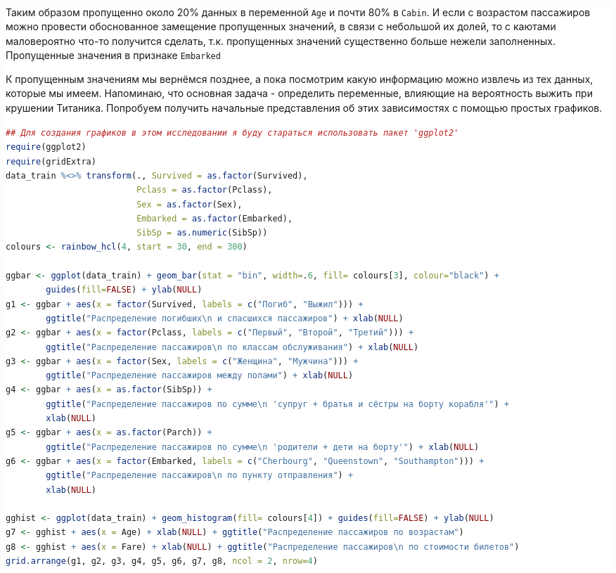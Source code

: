 Таким образом пропущенно около 20% данных в переменной `Age` и почти 80% в `Cabin`. И если с возрастом пассажиров можно провести обоснованное замещение пропущенных значений, в связи с небольшой их долей, то с каютами маловероятно что-то получится сделать, т.к. пропущенных значений существенно больше нежели заполненных. Пропущенные значения в признаке `Embarked` 

К пропущенным значениям мы вернёмся позднее, а пока посмотрим какую информацию можно извлечь из тех данных, которые мы имеем. Напоминаю, что основная задача - определить переменные, влияющие на вероятность выжить при крушении Титаника. Попробуем получить начальные представления об этих зависимостях с помощью простых графиков. 


```r
## Для создания графиков в этом исследовании я буду стараться использовать пакет 'ggplot2'
require(ggplot2)
require(gridExtra)
data_train %<>% transform(., Survived = as.factor(Survived),
                          Pclass = as.factor(Pclass), 
                          Sex = as.factor(Sex),
                          Embarked = as.factor(Embarked),
                          SibSp = as.numeric(SibSp))
colours <- rainbow_hcl(4, start = 30, end = 300)

ggbar <- ggplot(data_train) + geom_bar(stat = "bin", width=.6, fill= colours[3], colour="black") +
        guides(fill=FALSE) + ylab(NULL)
g1 <- ggbar + aes(x = factor(Survived, labels = c("Погиб", "Выжил"))) + 
        ggtitle("Распределение погибших\n и спасшихся пассажиров") + xlab(NULL)
g2 <- ggbar + aes(x = factor(Pclass, labels = c("Первый", "Второй", "Третий"))) + 
        ggtitle("Распределение пассажиров\n по классам обслуживания") + xlab(NULL)
g3 <- ggbar + aes(x = factor(Sex, labels = c("Женщина", "Мужчина"))) + 
        ggtitle("Распределение пассажиров между полами") + xlab(NULL)
g4 <- ggbar + aes(x = as.factor(SibSp)) + 
        ggtitle("Распределение пассажиров по сумме\n 'супруг + братья и сёстры на борту корабля'") + 
        xlab(NULL)
g5 <- ggbar + aes(x = as.factor(Parch)) + 
        ggtitle("Распределение пассажиров по сумме\n 'родители + дети на борту'") + xlab(NULL)
g6 <- ggbar + aes(x = factor(Embarked, labels = c("Cherbourg", "Queenstown", "Southampton"))) +
        ggtitle("Распределение пассажиров\n по пункту отправления") + 
        xlab(NULL)

gghist <- ggplot(data_train) + geom_histogram(fill= colours[4]) + guides(fill=FALSE) + ylab(NULL)
g7 <- gghist + aes(x = Age) + xlab(NULL) + ggtitle("Распределение пассажиров по возрастам")
g8 <- gghist + aes(x = Fare) + xlab(NULL) + ggtitle("Распределение пассажиров\n по стоимости билетов") 
grid.arrange(g1, g2, g3, g4, g5, g6, g7, g8, ncol = 2, nrow=4)
```
